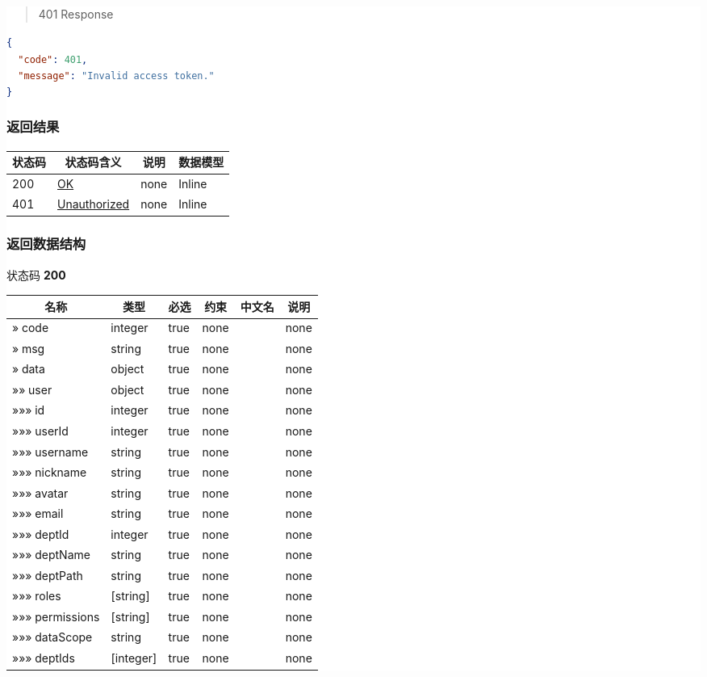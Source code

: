 > 401 Response

```json
{
  "code": 401,
  "message": "Invalid access token."
}
```

### 返回结果

|状态码|状态码含义|说明|数据模型|
|---|---|---|---|
|200|[OK](https://tools.ietf.org/html/rfc7231#section-6.3.1)|none|Inline|
|401|[Unauthorized](https://tools.ietf.org/html/rfc7235#section-3.1)|none|Inline|

### 返回数据结构

状态码 **200**

|名称|类型|必选|约束|中文名|说明|
|---|---|---|---|---|---|
|» code|integer|true|none||none|
|» msg|string|true|none||none|
|» data|object|true|none||none|
|»» user|object|true|none||none|
|»»» id|integer|true|none||none|
|»»» userId|integer|true|none||none|
|»»» username|string|true|none||none|
|»»» nickname|string|true|none||none|
|»»» avatar|string|true|none||none|
|»»» email|string|true|none||none|
|»»» deptId|integer|true|none||none|
|»»» deptName|string|true|none||none|
|»»» deptPath|string|true|none||none|
|»»» roles|[string]|true|none||none|
|»»» permissions|[string]|true|none||none|
|»»» dataScope|string|true|none||none|
|»»» deptIds|[integer]|true|none||none|
